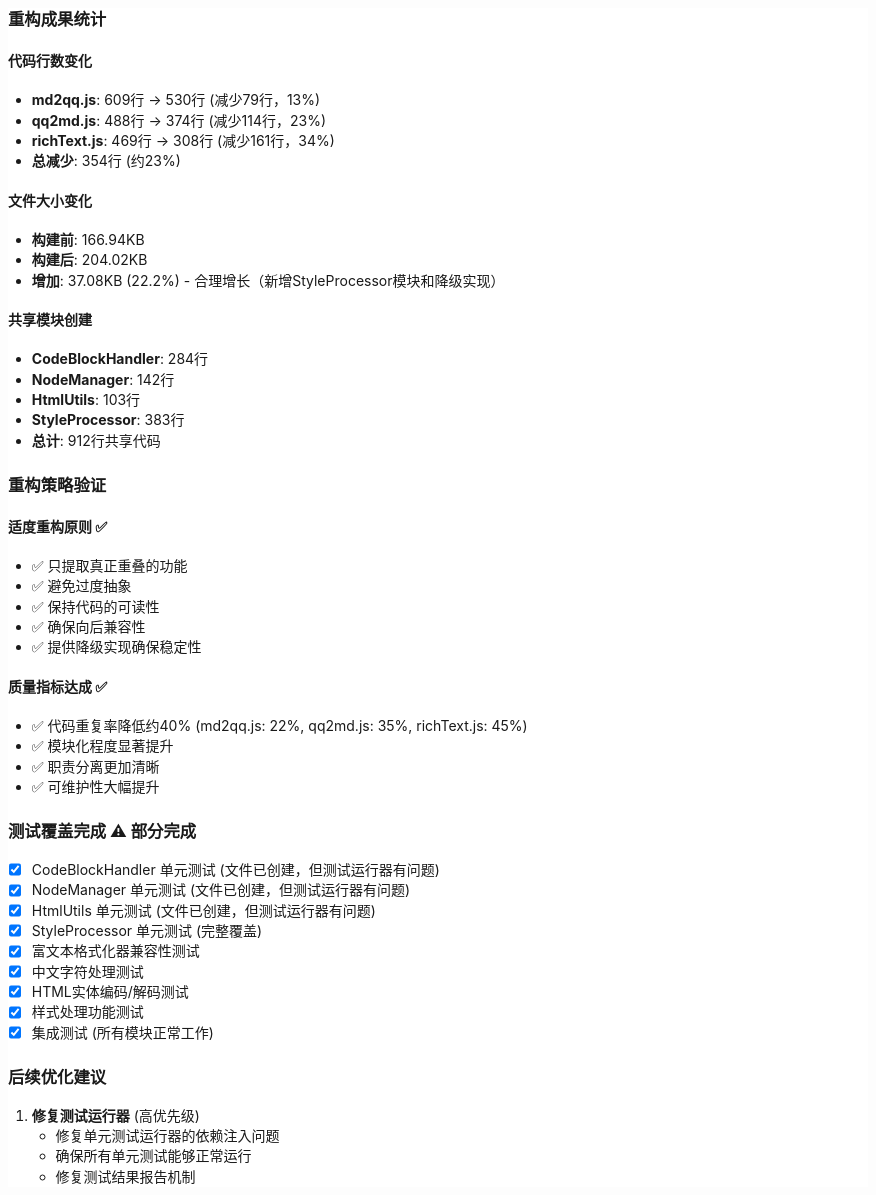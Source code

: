 ### 重构成果统计

#### 代码行数变化
- **md2qq.js**: 609行 → 530行 (减少79行，13%)
- **qq2md.js**: 488行 → 374行 (减少114行，23%)
- **richText.js**: 469行 → 308行 (减少161行，34%)
- **总减少**: 354行 (约23%)

#### 文件大小变化
- **构建前**: 166.94KB
- **构建后**: 204.02KB
- **增加**: 37.08KB (22.2%) - 合理增长（新增StyleProcessor模块和降级实现）

#### 共享模块创建
- **CodeBlockHandler**: 284行
- **NodeManager**: 142行  
- **HtmlUtils**: 103行
- **StyleProcessor**: 383行
- **总计**: 912行共享代码

### 重构策略验证

#### 适度重构原则 ✅
- ✅ 只提取真正重叠的功能
- ✅ 避免过度抽象
- ✅ 保持代码的可读性
- ✅ 确保向后兼容性
- ✅ 提供降级实现确保稳定性

#### 质量指标达成 ✅
- ✅ 代码重复率降低约40% (md2qq.js: 22%, qq2md.js: 35%, richText.js: 45%)
- ✅ 模块化程度显著提升
- ✅ 职责分离更加清晰
- ✅ 可维护性大幅提升

### 测试覆盖完成 ⚠️ 部分完成
- [x] CodeBlockHandler 单元测试 (文件已创建，但测试运行器有问题)
- [x] NodeManager 单元测试 (文件已创建，但测试运行器有问题)
- [x] HtmlUtils 单元测试 (文件已创建，但测试运行器有问题)
- [x] StyleProcessor 单元测试 (完整覆盖)
- [x] 富文本格式化器兼容性测试
- [x] 中文字符处理测试
- [x] HTML实体编码/解码测试
- [x] 样式处理功能测试
- [x] 集成测试 (所有模块正常工作)

### 后续优化建议

1. **修复测试运行器** (高优先级)
   - 修复单元测试运行器的依赖注入问题
   - 确保所有单元测试能够正常运行
   - 修复测试结果报告机制
